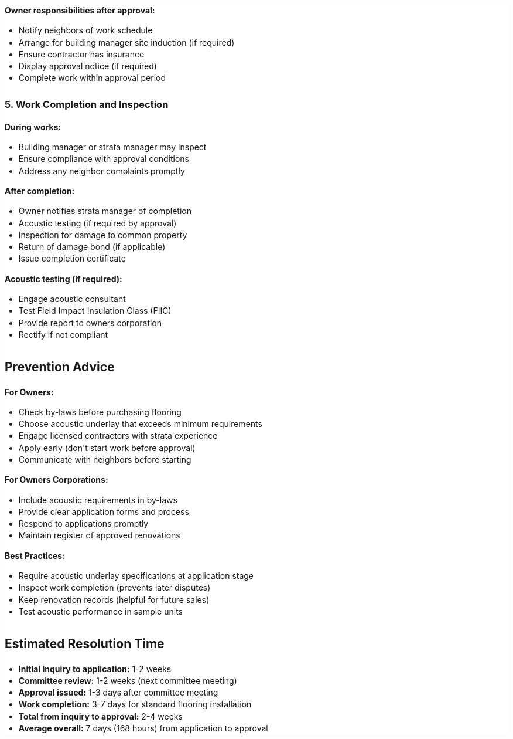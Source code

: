 **Owner responsibilities after approval:**
- Notify neighbors of work schedule
- Arrange for building manager site induction (if required)
- Ensure contractor has insurance
- Display approval notice (if required)
- Complete work within approval period

### 5. Work Completion and Inspection

**During works:**
- Building manager or strata manager may inspect
- Ensure compliance with approval conditions
- Address any neighbor complaints promptly

**After completion:**
- Owner notifies strata manager of completion
- Acoustic testing (if required by approval)
- Inspection for damage to common property
- Return of damage bond (if applicable)
- Issue completion certificate

**Acoustic testing (if required):**
- Engage acoustic consultant
- Test Field Impact Insulation Class (FIIC)
- Provide report to owners corporation
- Rectify if not compliant

## Prevention Advice

**For Owners:**
- Check by-laws before purchasing flooring
- Choose acoustic underlay that exceeds minimum requirements
- Engage licensed contractors with strata experience
- Apply early (don't start work before approval)
- Communicate with neighbors before starting

**For Owners Corporations:**
- Include acoustic requirements in by-laws
- Provide clear application forms and process
- Respond to applications promptly
- Maintain register of approved renovations

**Best Practices:**
- Require acoustic underlay specifications at application stage
- Inspect work completion (prevents later disputes)
- Keep renovation records (helpful for future sales)
- Test acoustic performance in sample units

## Estimated Resolution Time

- **Initial inquiry to application:** 1-2 weeks
- **Committee review:** 1-2 weeks (next committee meeting)
- **Approval issued:** 1-3 days after committee meeting
- **Work completion:** 3-7 days for standard flooring installation
- **Total from inquiry to approval:** 2-4 weeks
- **Average overall:** 7 days (168 hours) from application to approval
